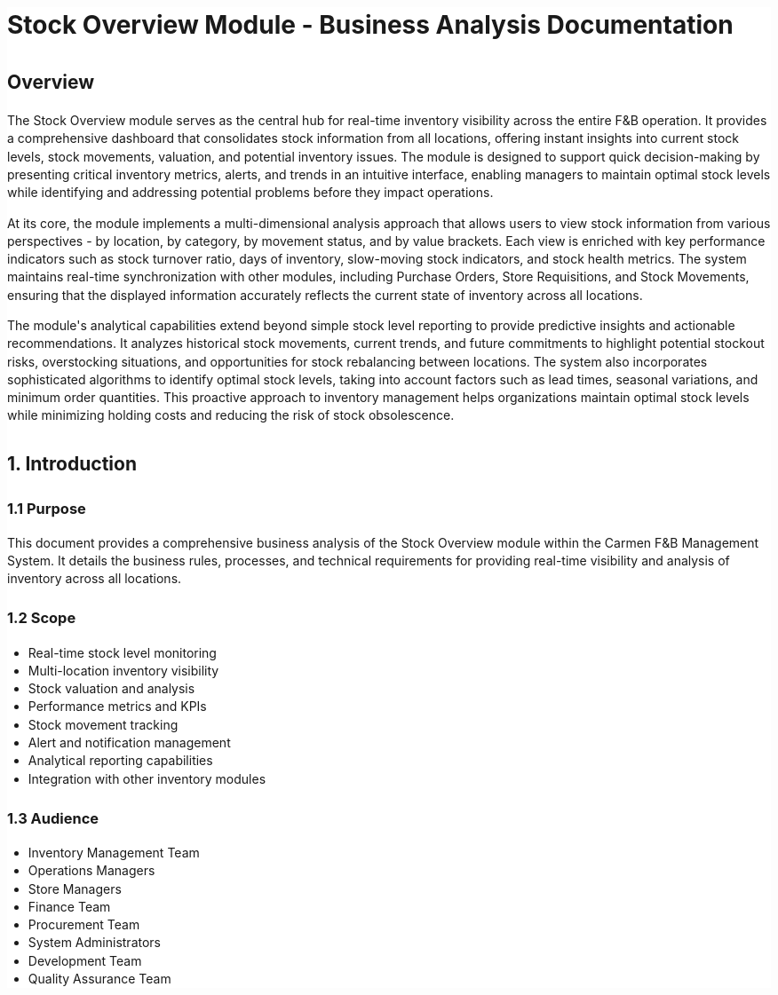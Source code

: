 # Stock Overview Module - Business Analysis Documentation

## Overview

The Stock Overview module serves as the central hub for real-time inventory visibility across the entire F&B operation. It provides a comprehensive dashboard that consolidates stock information from all locations, offering instant insights into current stock levels, stock movements, valuation, and potential inventory issues. The module is designed to support quick decision-making by presenting critical inventory metrics, alerts, and trends in an intuitive interface, enabling managers to maintain optimal stock levels while identifying and addressing potential problems before they impact operations.

At its core, the module implements a multi-dimensional analysis approach that allows users to view stock information from various perspectives - by location, by category, by movement status, and by value brackets. Each view is enriched with key performance indicators such as stock turnover ratio, days of inventory, slow-moving stock indicators, and stock health metrics. The system maintains real-time synchronization with other modules, including Purchase Orders, Store Requisitions, and Stock Movements, ensuring that the displayed information accurately reflects the current state of inventory across all locations.

The module's analytical capabilities extend beyond simple stock level reporting to provide predictive insights and actionable recommendations. It analyzes historical stock movements, current trends, and future commitments to highlight potential stockout risks, overstocking situations, and opportunities for stock rebalancing between locations. The system also incorporates sophisticated algorithms to identify optimal stock levels, taking into account factors such as lead times, seasonal variations, and minimum order quantities. This proactive approach to inventory management helps organizations maintain optimal stock levels while minimizing holding costs and reducing the risk of stock obsolescence.

## 1. Introduction

### 1.1 Purpose
This document provides a comprehensive business analysis of the Stock Overview module within the Carmen F&B Management System. It details the business rules, processes, and technical requirements for providing real-time visibility and analysis of inventory across all locations.

### 1.2 Scope
- Real-time stock level monitoring
- Multi-location inventory visibility
- Stock valuation and analysis
- Performance metrics and KPIs
- Stock movement tracking
- Alert and notification management
- Analytical reporting capabilities
- Integration with other inventory modules

### 1.3 Audience
- Inventory Management Team
- Operations Managers
- Store Managers
- Finance Team
- Procurement Team
- System Administrators
- Development Team
- Quality Assurance Team
